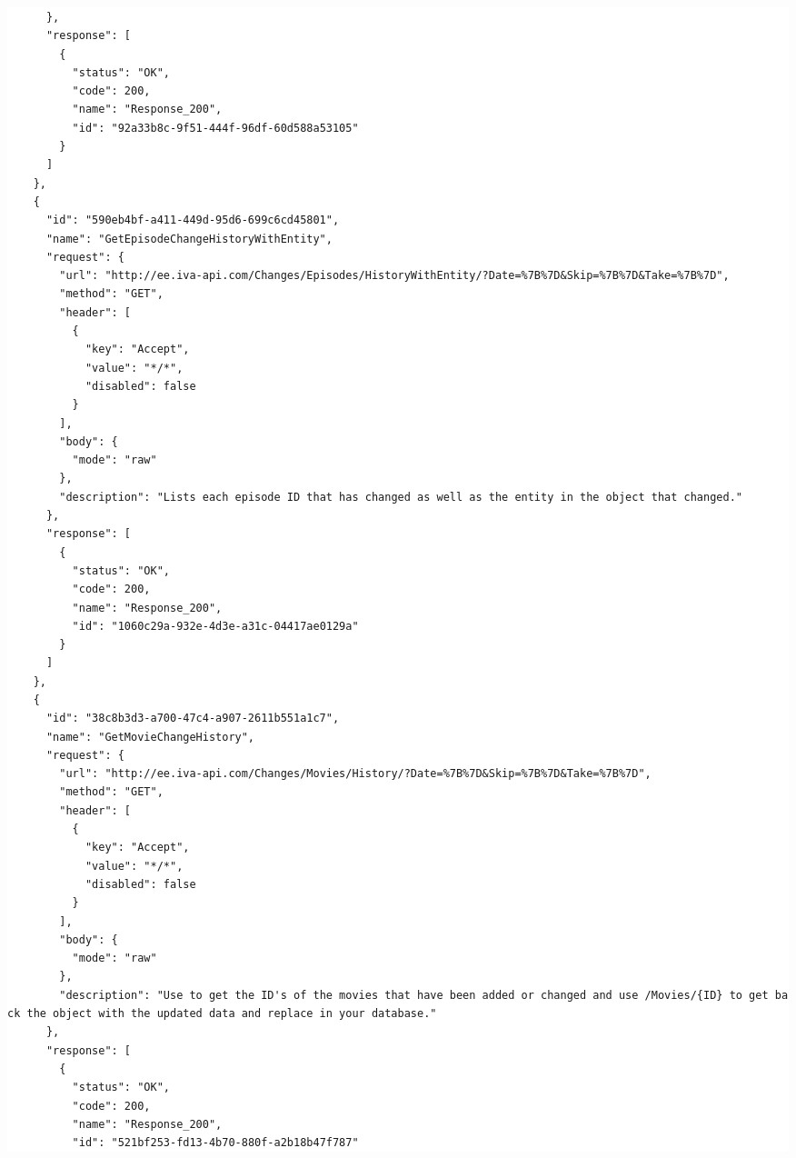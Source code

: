           },
          "response": [
            {
              "status": "OK",
              "code": 200,
              "name": "Response_200",
              "id": "92a33b8c-9f51-444f-96df-60d588a53105"
            }
          ]
        },
        {
          "id": "590eb4bf-a411-449d-95d6-699c6cd45801",
          "name": "GetEpisodeChangeHistoryWithEntity",
          "request": {
            "url": "http://ee.iva-api.com/Changes/Episodes/HistoryWithEntity/?Date=%7B%7D&Skip=%7B%7D&Take=%7B%7D",
            "method": "GET",
            "header": [
              {
                "key": "Accept",
                "value": "*/*",
                "disabled": false
              }
            ],
            "body": {
              "mode": "raw"
            },
            "description": "Lists each episode ID that has changed as well as the entity in the object that changed."
          },
          "response": [
            {
              "status": "OK",
              "code": 200,
              "name": "Response_200",
              "id": "1060c29a-932e-4d3e-a31c-04417ae0129a"
            }
          ]
        },
        {
          "id": "38c8b3d3-a700-47c4-a907-2611b551a1c7",
          "name": "GetMovieChangeHistory",
          "request": {
            "url": "http://ee.iva-api.com/Changes/Movies/History/?Date=%7B%7D&Skip=%7B%7D&Take=%7B%7D",
            "method": "GET",
            "header": [
              {
                "key": "Accept",
                "value": "*/*",
                "disabled": false
              }
            ],
            "body": {
              "mode": "raw"
            },
            "description": "Use to get the ID's of the movies that have been added or changed and use /Movies/{ID} to get back the object with the updated data and replace in your database."
          },
          "response": [
            {
              "status": "OK",
              "code": 200,
              "name": "Response_200",
              "id": "521bf253-fd13-4b70-880f-a2b18b47f787"